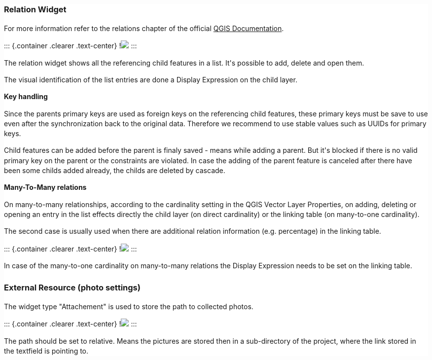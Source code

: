 ### Relation Widget

For more information refer to the relations chapter of the official
[QGIS
Documentation](https://docs.qgis.org/3.4/en/docs/user_manual/working_with_vector/attribute_table.html#creating-one-or-many-to-many-relations).

::: {.container .clearer .text-center}
!![](../assets/images/relation_editor_widget_list.png)
:::

The relation widget shows all the referencing child features in a list.
It\'s possible to add, delete and open them.

The visual identification of the list entries are done a Display
Expression on the child layer.

**Key handling**

Since the parents primary keys are used as foreign keys on the
referencing child features, these primary keys must be save to use even
after the synchronization back to the original data. Therefore we
recommend to use stable values such as UUIDs for primary keys.

Child features can be added before the parent is finaly saved - means
while adding a parent. But it\'s blocked if there is no valid primary
key on the parent or the constraints are violated. In case the adding of
the parent feature is canceled after there have been some childs added
already, the childs are deleted by cascade.

**Many-To-Many relations**

On many-to-many relationships, according to the cardinality setting in
the QGIS Vector Layer Properties, on adding, deleting or opening an
entry in the list effects directly the child layer (on direct
cardinality) or the linking table (on many-to-one cardinality).

The second case is usually used when there are additional relation
information (e.g. percentage) in the linking table.

::: {.container .clearer .text-center}
!![](../assets/images/relation_widget_cardinality.png)
:::

In case of the many-to-one cardinality on many-to-many relations the
Display Expression needs to be set on the linking table.

### External Resource (photo settings)

The widget type \"Attachement\" is used to store the path to collected
photos.

::: {.container .clearer .text-center}
!![](../assets/images/attachement-setting.png)
:::

The path should be set to relative. Means the pictures are stored then
in a sub-directory of the project, where the link stored in the
textfield is pointing to.
